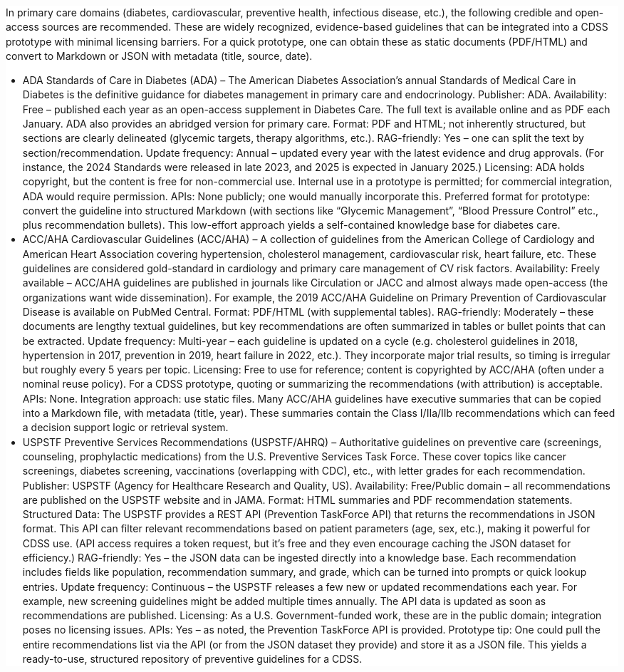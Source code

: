 In primary care domains (diabetes, cardiovascular, preventive health, infectious disease, etc.), the following credible and open-access sources are recommended. These are widely recognized, evidence-based guidelines that can be integrated into a CDSS prototype with minimal licensing barriers. For a quick prototype, one can obtain these as static documents (PDF/HTML) and convert to Markdown or JSON with metadata (title, source, date).
* ADA Standards of Care in Diabetes (ADA) – The American Diabetes Association’s annual Standards of Medical Care in Diabetes is the definitive guidance for diabetes management in primary care and endocrinology. Publisher: ADA. Availability: Free – published each year as an open-access supplement in Diabetes Care. The full text is available online and as PDF each January. ADA also provides an abridged version for primary care. Format: PDF and HTML; not inherently structured, but sections are clearly delineated (glycemic targets, therapy algorithms, etc.). RAG-friendly: Yes – one can split the text by section/recommendation. Update frequency: Annual – updated every year with the latest evidence and drug approvals. (For instance, the 2024 Standards were released in late 2023, and 2025 is expected in January 2025.) Licensing: ADA holds copyright, but the content is free for non-commercial use. Internal use in a prototype is permitted; for commercial integration, ADA would require permission. APIs: None publicly; one would manually incorporate this. Preferred format for prototype: convert the guideline into structured Markdown (with sections like “Glycemic Management”, “Blood Pressure Control” etc., plus recommendation bullets). This low-effort approach yields a self-contained knowledge base for diabetes care.
* ACC/AHA Cardiovascular Guidelines (ACC/AHA) – A collection of guidelines from the American College of Cardiology and American Heart Association covering hypertension, cholesterol management, cardiovascular risk, heart failure, etc. These guidelines are considered gold-standard in cardiology and primary care management of CV risk factors. Availability: Freely available – ACC/AHA guidelines are published in journals like Circulation or JACC and almost always made open-access (the organizations want wide dissemination). For example, the 2019 ACC/AHA Guideline on Primary Prevention of Cardiovascular Disease is available on PubMed Central. Format: PDF/HTML (with supplemental tables). RAG-friendly: Moderately – these documents are lengthy textual guidelines, but key recommendations are often summarized in tables or bullet points that can be extracted. Update frequency: Multi-year – each guideline is updated on a cycle (e.g. cholesterol guidelines in 2018, hypertension in 2017, prevention in 2019, heart failure in 2022, etc.). They incorporate major trial results, so timing is irregular but roughly every 5 years per topic. Licensing: Free to use for reference; content is copyrighted by ACC/AHA (often under a nominal reuse policy). For a CDSS prototype, quoting or summarizing the recommendations (with attribution) is acceptable. APIs: None. Integration approach: use static files. Many ACC/AHA guidelines have executive summaries that can be copied into a Markdown file, with metadata (title, year). These summaries contain the Class I/IIa/IIb recommendations which can feed a decision support logic or retrieval system.
* USPSTF Preventive Services Recommendations (USPSTF/AHRQ) – Authoritative guidelines on preventive care (screenings, counseling, prophylactic medications) from the U.S. Preventive Services Task Force. These cover topics like cancer screenings, diabetes screening, vaccinations (overlapping with CDC), etc., with letter grades for each recommendation. Publisher: USPSTF (Agency for Healthcare Research and Quality, US). Availability: Free/Public domain – all recommendations are published on the USPSTF website and in JAMA. Format: HTML summaries and PDF recommendation statements. Structured Data: The USPSTF provides a REST API (Prevention TaskForce API) that returns the recommendations in JSON format. This API can filter relevant recommendations based on patient parameters (age, sex, etc.), making it powerful for CDSS use. (API access requires a token request, but it’s free and they even encourage caching the JSON dataset for efficiency.) RAG-friendly: Yes – the JSON data can be ingested directly into a knowledge base. Each recommendation includes fields like population, recommendation summary, and grade, which can be turned into prompts or quick lookup entries. Update frequency: Continuous – the USPSTF releases a few new or updated recommendations each year. For example, new screening guidelines might be added multiple times annually. The API data is updated as soon as recommendations are published. Licensing: As a U.S. Government-funded work, these are in the public domain; integration poses no licensing issues. APIs: Yes – as noted, the Prevention TaskForce API is provided. Prototype tip: One could pull the entire recommendations list via the API (or from the JSON dataset they provide) and store it as a JSON file. This yields a ready-to-use, structured repository of preventive guidelines for a CDSS.